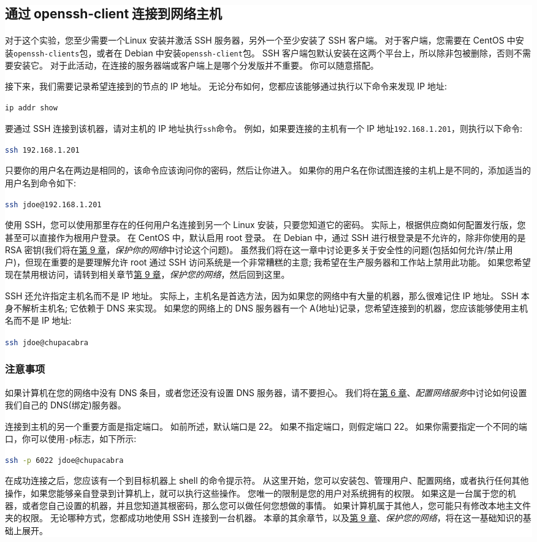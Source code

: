 ## 通过 openssh-client 连接到网络主机

对于这个实验，您至少需要一个Linux 安装并激活 SSH 服务器，另外一个至少安装了 SSH 客户端。 对于客户端，您需要在 CentOS 中安装`openssh-clients`包，或者在 Debian 中安装`openssh-client`包。 SSH 客户端包默认安装在这两个平台上，所以除非包被删除，否则不需要安装它。 对于此活动，在连接的服务器端或客户端上是哪个分发版并不重要。 你可以随意搭配。

接下来，我们需要记录希望连接到的节点的 IP 地址。 无论分布如何，您都应该能够通过执行以下命令来发现 IP 地址:

```sh
ip addr show

```

要通过 SSH 连接到该机器，请对主机的 IP 地址执行`ssh`命令。 例如，如果要连接的主机有一个 IP 地址`192.168.1.201`，则执行以下命令:

```sh
ssh 192.168.1.201

```

只要你的用户名在两边是相同的，该命令应该询问你的密码，然后让你进入。 如果你的用户名在你试图连接的主机上是不同的，添加适当的用户名到命令如下:

```sh
ssh jdoe@192.168.1.201

```

使用 SSH，您可以使用那里存在的任何用户名连接到另一个 Linux 安装，只要您知道它的密码。 实际上，根据供应商如何配置发行版，您甚至可以直接作为根用户登录。 在 CentOS 中，默认启用 root 登录。 在 Debian 中，通过 SSH 进行根登录是不允许的，除非你使用的是 RSA 密钥(我们将在[第 9 章](09.html "Chapter 9. Securing Your Network")，*保护你的网络*中讨论这个问题)。 虽然我们将在这一章中讨论更多关于安全性的问题(包括如何允许/禁止用户)，但现在重要的是要理解允许 root 通过 SSH 访问系统是一个非常糟糕的主意; 我希望在生产服务器和工作站上禁用此功能。 如果您希望现在禁用根访问，请转到相关章节[第 9 章](09.html "Chapter 9. Securing Your Network")，*保护您的网络*，然后回到这里。

SSH 还允许指定主机名而不是 IP 地址。 实际上，主机名是首选方法，因为如果您的网络中有大量的机器，那么很难记住 IP 地址。 SSH 本身不解析主机名; 它依赖于 DNS 来实现。 如果您的网络上的 DNS 服务器有一个 A(地址)记录，您希望连接到的机器，您应该能够使用主机名而不是 IP 地址:

```sh
ssh jdoe@chupacabra

```

### 注意事项

如果计算机在您的网络中没有 DNS 条目，或者您还没有设置 DNS 服务器，请不要担心。 我们将在[第 6 章](06.html "Chapter 6. Configuring Network Services")、*配置网络服务*中讨论如何设置我们自己的 DNS(绑定)服务器。

连接到主机的另一个重要方面是指定端口。 如前所述，默认端口是 22。 如果不指定端口，则假定端口 22。 如果你需要指定一个不同的端口，你可以使用`-p`标志，如下所示:

```sh
ssh -p 6022 jdoe@chupacabra

```

在成功连接之后，您应该有一个到目标机器上 shell 的命令提示符。 从这里开始，您可以安装包、管理用户、配置网络，或者执行任何其他操作，如果您能够亲自登录到计算机上，就可以执行这些操作。 您唯一的限制是您的用户对系统拥有的权限。 如果这是一台属于您的机器，或者您自己设置的机器，并且您知道其根密码，那么您可以做任何您想做的事情。 如果计算机属于其他人，您可能只有修改本地主文件夹的权限。 无论哪种方式，您都成功地使用 SSH 连接到一台机器。 本章的其余章节，以及[第 9 章](09.html "Chapter 9. Securing Your Network")、*保护您的网络*，将在这一基础知识的基础上展开。
